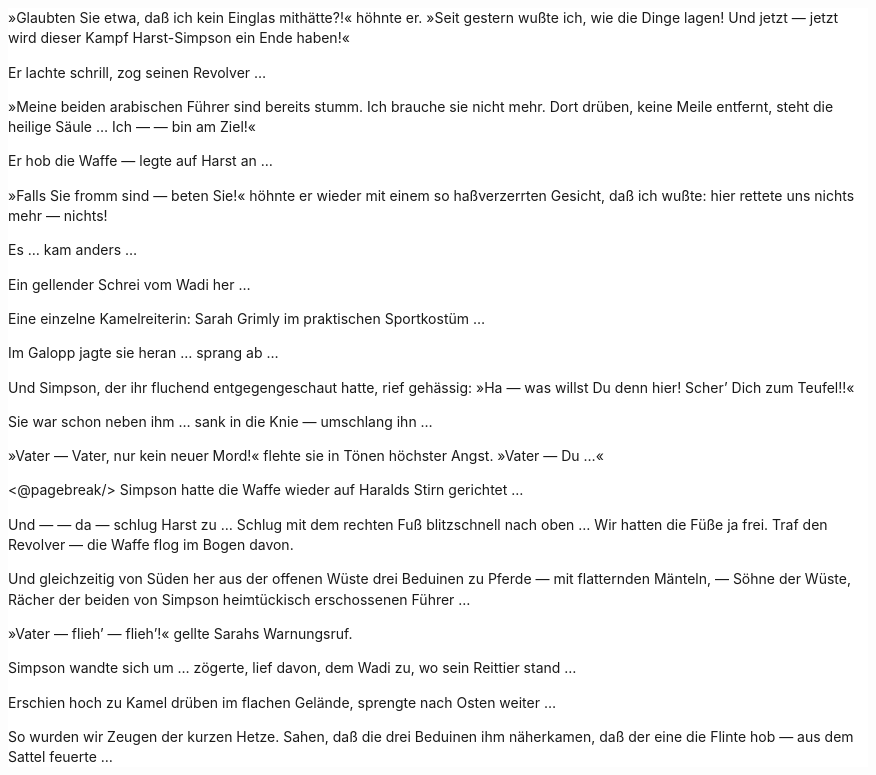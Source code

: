 »Glaubten Sie etwa, daß ich kein Einglas mithätte?!«
höhnte er. »Seit gestern wußte ich, wie die Dinge lagen!
Und jetzt — jetzt wird dieser Kampf Harst-Simpson ein
Ende haben!«

Er lachte schrill, zog seinen Revolver …

»Meine beiden arabischen Führer sind bereits stumm.
Ich brauche sie nicht mehr. Dort drüben, keine Meile entfernt,
steht die heilige Säule … Ich — — bin am Ziel!«

Er hob die Waffe — legte auf Harst an …

»Falls Sie fromm sind — beten Sie!« höhnte er wieder
mit einem so haßverzerrten Gesicht, daß ich wußte: hier
rettete uns nichts mehr — nichts!

Es … kam anders …

Ein gellender Schrei vom Wadi her …

Eine einzelne Kamelreiterin: Sarah Grimly im praktischen
Sportkostüm …

Im Galopp jagte sie heran … sprang ab …

Und Simpson, der ihr fluchend entgegengeschaut hatte,
rief gehässig: »Ha — was willst Du denn hier! Scher’ Dich
zum Teufel!!«

Sie war schon neben ihm … sank in die Knie — umschlang
ihn …

»Vater — Vater, nur kein neuer Mord!« flehte sie in
Tönen höchster Angst. »Vater — Du …«

<@pagebreak/>
Simpson hatte die Waffe wieder auf Haralds Stirn
gerichtet …

Und — — da — schlug Harst zu … Schlug mit dem
rechten Fuß blitzschnell nach oben … Wir hatten die Füße
ja frei. Traf den Revolver — die Waffe flog im Bogen davon.

Und gleichzeitig von Süden her aus der offenen Wüste
drei Beduinen zu Pferde — mit flatternden Mänteln, —
Söhne der Wüste, Rächer der beiden von Simpson heimtückisch
erschossenen Führer …

»Vater — flieh’ — flieh’!« gellte Sarahs Warnungsruf.

Simpson wandte sich um … zögerte, lief davon, dem
Wadi zu, wo sein Reittier stand …

Erschien hoch zu Kamel drüben im flachen Gelände,
sprengte nach Osten weiter …

So wurden wir Zeugen der kurzen Hetze. Sahen, daß
die drei Beduinen ihm näherkamen, daß der eine die Flinte
hob — aus dem Sattel feuerte …
